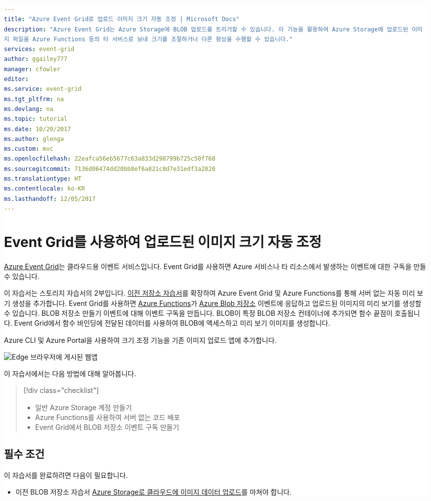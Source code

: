 ```yaml
---
title: "Azure Event Grid로 업로드 이미지 크기 자동 조정 | Microsoft Docs"
description: "Azure Event Grid는 Azure Storage에 BLOB 업로드를 트리거할 수 있습니다. 이 기능을 활용하여 Azure Storage에 업로드된 이미지 파일을 Azure Functions 등의 타 서비스로 보내 크기를 조절하거나 다른 향상을 수행할 수 있습니다."
services: event-grid
author: ggailey777
manager: cfowler
editor: 
ms.service: event-grid
ms.tgt_pltfrm: na
ms.devlang: na
ms.topic: tutorial
ms.date: 10/20/2017
ms.author: glenga
ms.custom: mvc
ms.openlocfilehash: 22eafca56eb5677c63a833d298799b725c50f768
ms.sourcegitcommit: 7136d06474dd20bb8ef6a821c8d7e31edf3a2820
ms.translationtype: HT
ms.contentlocale: ko-KR
ms.lasthandoff: 12/05/2017
---
```

# <a name="automate-resizing-uploaded-images-using-event-grid"></a>Event Grid를 사용하여 업로드된 이미지 크기 자동 조정

[Azure Event Grid](overview.md)는 클라우드용 이벤트 서비스입니다. Event Grid를 사용하면 Azure 서비스나 타 리소스에서 발생하는 이벤트에 대한 구독을 만들 수 있습니다.  

이 자습서는 스토리지 자습서의 2부입니다. [이전 저장소 자습서][previous-tutorial]를 확장하여 Azure Event Grid 및 Azure Functions를 통해 서버 없는 자동 미리 보기 생성을 추가합니다. Event Grid를 사용하면 [Azure Functions](..\azure-functions\functions-overview.md)가 [Azure Blob 저장소](..\storage\blobs\storage-blobs-introduction.md) 이벤트에 응답하고 업로드된 이미지의 미리 보기를 생성할 수 있습니다. BLOB 저장소 만들기 이벤트에 대해 이벤트 구독을 만듭니다. BLOB이 특정 BLOB 저장소 컨테이너에 추가되면 함수 끝점이 호출됩니다. Event Grid에서 함수 바인딩에 전달된 데이터를 사용하여 BLOB에 액세스하고 미리 보기 이미지를 생성합니다. 

Azure CLI 및 Azure Portal을 사용하여 크기 조정 기능을 기존 이미지 업로드 앱에 추가합니다.

![Edge 브라우저에 게시된 웹앱](./media/resize-images-on-storage-blob-upload-event/tutorial-completed.png)

이 자습서에서는 다음 방법에 대해 알아봅니다.

> [!div class="checklist"]
> * 일반 Azure Storage 계정 만들기
> * Azure Functions를 사용하여 서버 없는 코드 배포
> * Event Grid에서 BLOB 저장소 이벤트 구독 만들기

## <a name="prerequisites"></a>필수 조건

이 자습서를 완료하려면 다음이 필요합니다.

+ 이전 BLOB 저장소 자습서 [Azure Storage로 클라우드에 이미지 데이터 업로드][previous-tutorial]를 마쳐야 합니다. 


[previous-tutorial]: ../storage/blobs/storage-upload-process-images.md